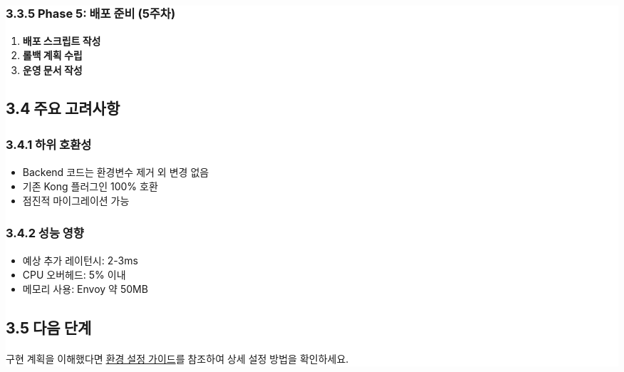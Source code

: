 ### 3.3.5 Phase 5: 배포 준비 (5주차)

1. **배포 스크립트 작성**
2. **롤백 계획 수립**
3. **운영 문서 작성**

## 3.4 주요 고려사항

### 3.4.1 하위 호환성

- Backend 코드는 환경변수 제거 외 변경 없음
- 기존 Kong 플러그인 100% 호환
- 점진적 마이그레이션 가능

### 3.4.2 성능 영향

- 예상 추가 레이턴시: 2-3ms
- CPU 오버헤드: 5% 이내
- 메모리 사용: Envoy 약 50MB

## 3.5 다음 단계

구현 계획을 이해했다면 [환경 설정 가이드](04-environment-setup-guide.md)를 참조하여 상세 설정 방법을 확인하세요.